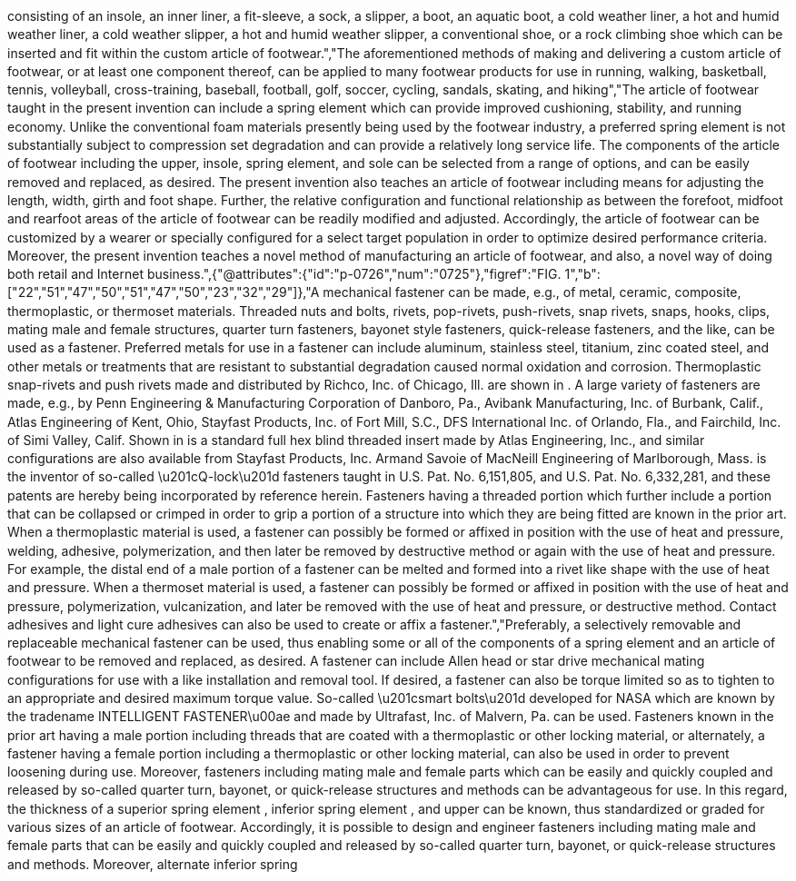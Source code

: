 consisting of an insole, an inner liner, a fit-sleeve, a sock, a slipper, a boot, an aquatic boot, a cold weather liner, a hot and humid weather liner, a cold weather slipper, a hot and humid weather slipper, a conventional shoe, or a rock climbing shoe which can be inserted and fit within the custom article of footwear.","The aforementioned methods of making and delivering a custom article of footwear, or at least one component thereof, can be applied to many footwear products for use in running, walking, basketball, tennis, volleyball, cross-training, baseball, football, golf, soccer, cycling, sandals, skating, and hiking","The article of footwear taught in the present invention can include a spring element which can provide improved cushioning, stability, and running economy. Unlike the conventional foam materials presently being used by the footwear industry, a preferred spring element is not substantially subject to compression set degradation and can provide a relatively long service life. The components of the article of footwear including the upper, insole, spring element, and sole can be selected from a range of options, and can be easily removed and replaced, as desired. The present invention also teaches an article of footwear including means for adjusting the length, width, girth and foot shape. Further, the relative configuration and functional relationship as between the forefoot, midfoot and rearfoot areas of the article of footwear can be readily modified and adjusted. Accordingly, the article of footwear can be customized by a wearer or specially configured for a select target population in order to optimize desired performance criteria. Moreover, the present invention teaches a novel method of manufacturing an article of footwear, and also, a novel way of doing both retail and Internet business.",{"@attributes":{"id":"p-0726","num":"0725"},"figref":"FIG. 1","b":["22","51","47","50","51","47","50","23","32","29"]},"A mechanical fastener  can be made, e.g., of metal, ceramic, composite, thermoplastic, or thermoset materials. Threaded nuts and bolts, rivets, pop-rivets, push-rivets, snap rivets, snaps, hooks, clips, mating male and female structures, quarter turn fasteners, bayonet style fasteners, quick-release fasteners, and the like, can be used as a fastener. Preferred metals for use in a fastener can include aluminum, stainless steel, titanium, zinc coated steel, and other metals or treatments that are resistant to substantial degradation caused normal oxidation and corrosion. Thermoplastic snap-rivets  and push rivets  made and distributed by Richco, Inc. of Chicago, Ill. are shown in . A large variety of fasteners are made, e.g., by Penn Engineering & Manufacturing Corporation of Danboro, Pa., Avibank Manufacturing, Inc. of Burbank, Calif., Atlas Engineering of Kent, Ohio, Stayfast Products, Inc. of Fort Mill, S.C., DFS International Inc. of Orlando, Fla., and Fairchild, Inc. of Simi Valley, Calif. Shown in  is a standard full hex blind threaded insert  made by Atlas Engineering, Inc., and similar configurations are also available from Stayfast Products, Inc. Armand Savoie of MacNeill Engineering of Marlborough, Mass. is the inventor of so-called \u201cQ-lock\u201d fasteners taught in U.S. Pat. No. 6,151,805, and U.S. Pat. No. 6,332,281, and these patents are hereby being incorporated by reference herein. Fasteners having a threaded portion which further include a portion that can be collapsed or crimped in order to grip a portion of a structure into which they are being fitted are known in the prior art. When a thermoplastic material is used, a fastener can possibly be formed or affixed in position with the use of heat and pressure, welding, adhesive, polymerization, and then later be removed by destructive method or again with the use of heat and pressure. For example, the distal end of a male portion of a fastener can be melted and formed into a rivet like shape with the use of heat and pressure. When a thermoset material is used, a fastener can possibly be formed or affixed in position with the use of heat and pressure, polymerization, vulcanization, and later be removed with the use of heat and pressure, or destructive method. Contact adhesives and light cure adhesives can also be used to create or affix a fastener.","Preferably, a selectively removable and replaceable mechanical fastener  can be used, thus enabling some or all of the components of a spring element  and an article of footwear  to be removed and replaced, as desired. A fastener can include Allen head or star drive mechanical mating configurations for use with a like installation and removal tool. If desired, a fastener can also be torque limited so as to tighten to an appropriate and desired maximum torque value. So-called \u201csmart bolts\u201d developed for NASA which are known by the tradename INTELLIGENT FASTENER\u00ae and made by Ultrafast, Inc. of Malvern, Pa. can be used. Fasteners known in the prior art having a male portion including threads that are coated with a thermoplastic or other locking material, or alternately, a fastener having a female portion including a thermoplastic or other locking material, can also be used in order to prevent loosening during use. Moreover, fasteners including mating male and female parts which can be easily and quickly coupled and released by so-called quarter turn, bayonet, or quick-release structures and methods can be advantageous for use. In this regard, the thickness of a superior spring element , inferior spring element , and upper  can be known, thus standardized or graded for various sizes of an article of footwear. Accordingly, it is possible to design and engineer fasteners  including mating male and female parts that can be easily and quickly coupled and released by so-called quarter turn, bayonet, or quick-release structures and methods. Moreover, alternate inferior spring